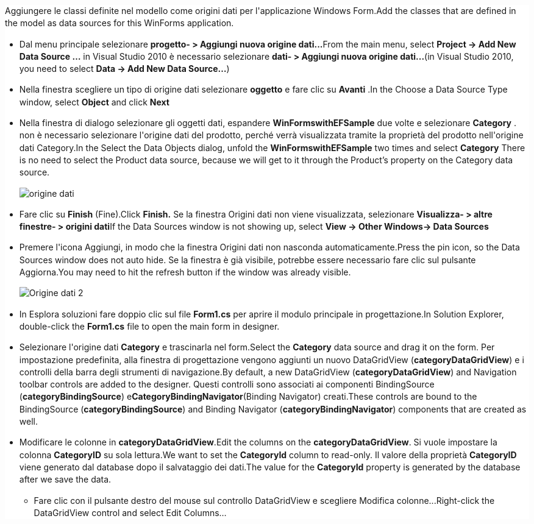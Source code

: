 <span data-ttu-id="3bc0e-224">Aggiungere le classi definite nel modello come origini dati per l'applicazione Windows Form.</span><span class="sxs-lookup"><span data-stu-id="3bc0e-224">Add the classes that are defined in the model as data sources for this WinForms application.</span></span>

-   <span data-ttu-id="3bc0e-225">Dal menu principale selezionare **progetto- &gt; Aggiungi nuova origine dati...**</span><span class="sxs-lookup"><span data-stu-id="3bc0e-225">From the main menu, select **Project -&gt; Add New Data Source …**</span></span>
    <span data-ttu-id="3bc0e-226">in Visual Studio 2010 è necessario selezionare **dati- &gt; Aggiungi nuova origine dati...**</span><span class="sxs-lookup"><span data-stu-id="3bc0e-226">(in Visual Studio 2010, you need to select **Data -&gt; Add New Data Source…**)</span></span>
-   <span data-ttu-id="3bc0e-227">Nella finestra scegliere un tipo di origine dati selezionare **oggetto** e fare clic su **Avanti** .</span><span class="sxs-lookup"><span data-stu-id="3bc0e-227">In the Choose a Data Source Type window, select **Object** and click **Next**</span></span>
-   <span data-ttu-id="3bc0e-228">Nella finestra di dialogo selezionare gli oggetti dati, espandere **WinFormswithEFSample** due volte e selezionare **Category** . non è necessario selezionare l'origine dati del prodotto, perché verrà visualizzata tramite la proprietà del prodotto nell'origine dati Category.</span><span class="sxs-lookup"><span data-stu-id="3bc0e-228">In the Select the Data Objects dialog, unfold the **WinFormswithEFSample** two times and select **Category** There is no need to select the Product data source, because we will get to it through the Product’s property on the Category data source.</span></span>

    ![origine dati](~/ef6/media/datasource.png)

-   <span data-ttu-id="3bc0e-230">Fare clic su **Finish** (Fine).</span><span class="sxs-lookup"><span data-stu-id="3bc0e-230">Click **Finish.**</span></span>
    <span data-ttu-id="3bc0e-231">Se la finestra Origini dati non viene visualizzata, selezionare **Visualizza- &gt; altre finestre- &gt; origini dati**</span><span class="sxs-lookup"><span data-stu-id="3bc0e-231">If the Data Sources window is not showing up, select **View -&gt; Other Windows-&gt; Data Sources**</span></span>
-   <span data-ttu-id="3bc0e-232">Premere l'icona Aggiungi, in modo che la finestra Origini dati non nasconda automaticamente.</span><span class="sxs-lookup"><span data-stu-id="3bc0e-232">Press the pin icon, so the Data Sources window does not auto hide.</span></span> <span data-ttu-id="3bc0e-233">Se la finestra è già visibile, potrebbe essere necessario fare clic sul pulsante Aggiorna.</span><span class="sxs-lookup"><span data-stu-id="3bc0e-233">You may need to hit the refresh button if the window was already visible.</span></span>

    ![Origine dati 2](~/ef6/media/datasource2.png)

-   <span data-ttu-id="3bc0e-235">In Esplora soluzioni fare doppio clic sul file **Form1.cs** per aprire il modulo principale in progettazione.</span><span class="sxs-lookup"><span data-stu-id="3bc0e-235">In Solution Explorer, double-click the **Form1.cs** file to open the main form in designer.</span></span>
-   <span data-ttu-id="3bc0e-236">Selezionare l'origine dati **Category** e trascinarla nel form.</span><span class="sxs-lookup"><span data-stu-id="3bc0e-236">Select the **Category** data source and drag it on the form.</span></span> <span data-ttu-id="3bc0e-237">Per impostazione predefinita, alla finestra di progettazione vengono aggiunti un nuovo DataGridView (**categoryDataGridView**) e i controlli della barra degli strumenti di navigazione.</span><span class="sxs-lookup"><span data-stu-id="3bc0e-237">By default, a new DataGridView (**categoryDataGridView**) and Navigation toolbar controls are added to the designer.</span></span> <span data-ttu-id="3bc0e-238">Questi controlli sono associati ai componenti BindingSource (**categoryBindingSource**) e**CategoryBindingNavigator**(Binding Navigator) creati.</span><span class="sxs-lookup"><span data-stu-id="3bc0e-238">These controls are bound to the BindingSource (**categoryBindingSource**) and Binding Navigator (**categoryBindingNavigator**) components that are created as well.</span></span>
-   <span data-ttu-id="3bc0e-239">Modificare le colonne in **categoryDataGridView**.</span><span class="sxs-lookup"><span data-stu-id="3bc0e-239">Edit the columns on the **categoryDataGridView**.</span></span> <span data-ttu-id="3bc0e-240">Si vuole impostare la colonna **CategoryID** su sola lettura.</span><span class="sxs-lookup"><span data-stu-id="3bc0e-240">We want to set the **CategoryId** column to read-only.</span></span> <span data-ttu-id="3bc0e-241">Il valore della proprietà **CategoryID** viene generato dal database dopo il salvataggio dei dati.</span><span class="sxs-lookup"><span data-stu-id="3bc0e-241">The value for the **CategoryId** property is generated by the database after we save the data.</span></span>
    -   <span data-ttu-id="3bc0e-242">Fare clic con il pulsante destro del mouse sul controllo DataGridView e scegliere Modifica colonne...</span><span class="sxs-lookup"><span data-stu-id="3bc0e-242">Right-click the DataGridView control and select Edit Columns…</span></span>